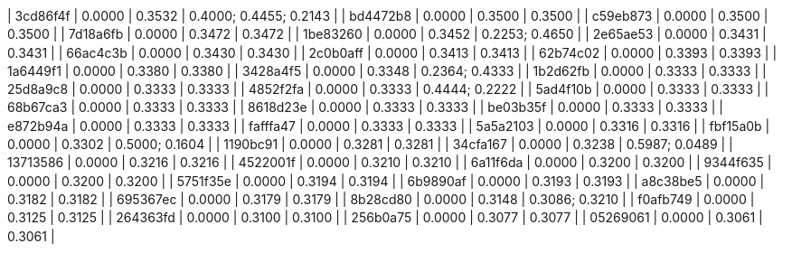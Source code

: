 | 3cd86f4f | 0.0000 | 0.3532 | 0.4000; 0.4455; 0.2143 |
| bd4472b8 | 0.0000 | 0.3500 | 0.3500 |
| c59eb873 | 0.0000 | 0.3500 | 0.3500 |
| 7d18a6fb | 0.0000 | 0.3472 | 0.3472 |
| 1be83260 | 0.0000 | 0.3452 | 0.2253; 0.4650 |
| 2e65ae53 | 0.0000 | 0.3431 | 0.3431 |
| 66ac4c3b | 0.0000 | 0.3430 | 0.3430 |
| 2c0b0aff | 0.0000 | 0.3413 | 0.3413 |
| 62b74c02 | 0.0000 | 0.3393 | 0.3393 |
| 1a6449f1 | 0.0000 | 0.3380 | 0.3380 |
| 3428a4f5 | 0.0000 | 0.3348 | 0.2364; 0.4333 |
| 1b2d62fb | 0.0000 | 0.3333 | 0.3333 |
| 25d8a9c8 | 0.0000 | 0.3333 | 0.3333 |
| 4852f2fa | 0.0000 | 0.3333 | 0.4444; 0.2222 |
| 5ad4f10b | 0.0000 | 0.3333 | 0.3333 |
| 68b67ca3 | 0.0000 | 0.3333 | 0.3333 |
| 8618d23e | 0.0000 | 0.3333 | 0.3333 |
| be03b35f | 0.0000 | 0.3333 | 0.3333 |
| e872b94a | 0.0000 | 0.3333 | 0.3333 |
| fafffa47 | 0.0000 | 0.3333 | 0.3333 |
| 5a5a2103 | 0.0000 | 0.3316 | 0.3316 |
| fbf15a0b | 0.0000 | 0.3302 | 0.5000; 0.1604 |
| 1190bc91 | 0.0000 | 0.3281 | 0.3281 |
| 34cfa167 | 0.0000 | 0.3238 | 0.5987; 0.0489 |
| 13713586 | 0.0000 | 0.3216 | 0.3216 |
| 4522001f | 0.0000 | 0.3210 | 0.3210 |
| 6a11f6da | 0.0000 | 0.3200 | 0.3200 |
| 9344f635 | 0.0000 | 0.3200 | 0.3200 |
| 5751f35e | 0.0000 | 0.3194 | 0.3194 |
| 6b9890af | 0.0000 | 0.3193 | 0.3193 |
| a8c38be5 | 0.0000 | 0.3182 | 0.3182 |
| 695367ec | 0.0000 | 0.3179 | 0.3179 |
| 8b28cd80 | 0.0000 | 0.3148 | 0.3086; 0.3210 |
| f0afb749 | 0.0000 | 0.3125 | 0.3125 |
| 264363fd | 0.0000 | 0.3100 | 0.3100 |
| 256b0a75 | 0.0000 | 0.3077 | 0.3077 |
| 05269061 | 0.0000 | 0.3061 | 0.3061 |